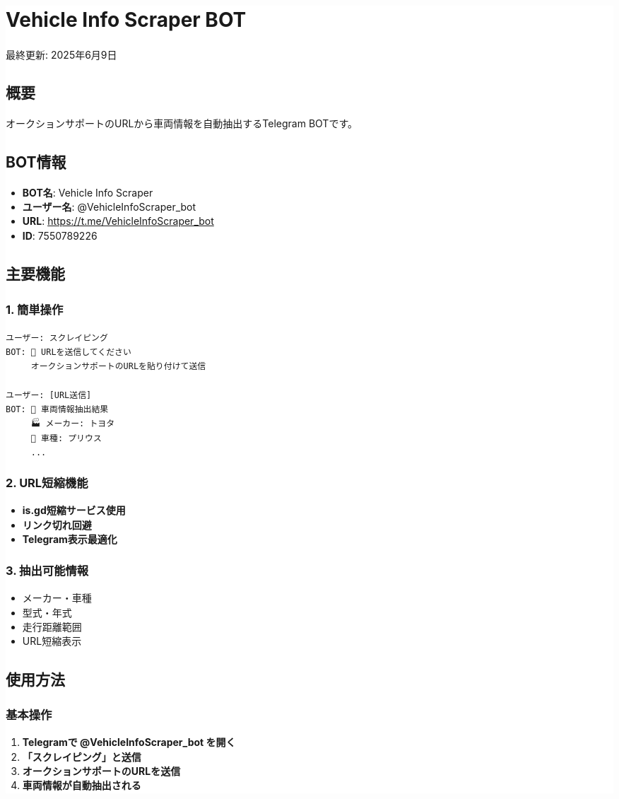 # Vehicle Info Scraper BOT

最終更新: 2025年6月9日

## 概要
オークションサポートのURLから車両情報を自動抽出するTelegram BOTです。

## BOT情報
- **BOT名**: Vehicle Info Scraper
- **ユーザー名**: @VehicleInfoScraper_bot
- **URL**: https://t.me/VehicleInfoScraper_bot
- **ID**: 7550789226

## 主要機能

### 1. 簡単操作
```
ユーザー: スクレイピング
BOT: 📎 URLを送信してください
     オークションサポートのURLを貼り付けて送信

ユーザー: [URL送信]
BOT: 🚗 車両情報抽出結果
     🏭 メーカー: トヨタ
     🚙 車種: プリウス
     ...
```

### 2. URL短縮機能
- **is.gd短縮サービス使用**
- **リンク切れ回避**
- **Telegram表示最適化**

### 3. 抽出可能情報
- メーカー・車種
- 型式・年式
- 走行距離範囲
- URL短縮表示

## 使用方法

### 基本操作
1. **Telegramで @VehicleInfoScraper_bot を開く**
2. **「スクレイピング」と送信**
3. **オークションサポートのURLを送信**
4. **車両情報が自動抽出される**

